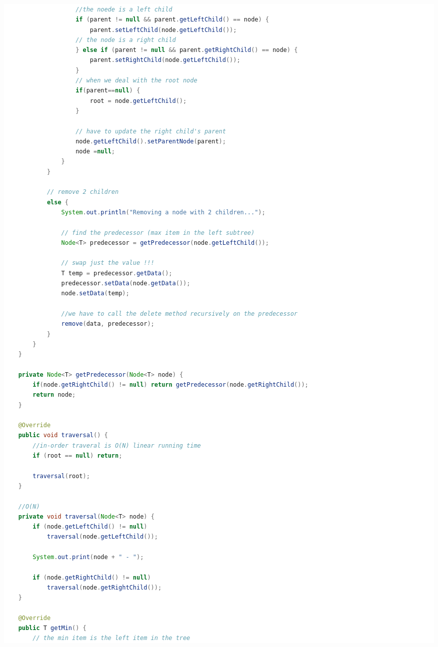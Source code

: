 ```JAVA
                    //the noede is a left child
                    if (parent != null && parent.getLeftChild() == node) {
                        parent.setLeftChild(node.getLeftChild());
                    // the node is a right child
                    } else if (parent != null && parent.getRightChild() == node) {
                        parent.setRightChild(node.getLeftChild());
                    }
                    // when we deal with the root node
                    if(parent==null) {
                        root = node.getLeftChild();
                    }

                    // have to update the right child's parent
                    node.getLeftChild().setParentNode(parent);
                    node =null;
                }
            }

            // remove 2 children
            else {
                System.out.println("Removing a node with 2 children...");

                // find the predecessor (max item in the left subtree)
                Node<T> predecessor = getPredecessor(node.getLeftChild());

                // swap just the value !!!
                T temp = predecessor.getData();
                predecessor.setData(node.getData());
                node.setData(temp);

                //we have to call the delete method recursively on the predecessor
                remove(data, predecessor);
            }
        }
    }

    private Node<T> getPredecessor(Node<T> node) {
        if(node.getRightChild() != null) return getPredecessor(node.getRightChild());
        return node;
    }

    @Override
    public void traversal() {
        //in-order traveral is O(N) linear running time
        if (root == null) return;

        traversal(root);
    }

    //O(N)
    private void traversal(Node<T> node) {
        if (node.getLeftChild() != null)
            traversal(node.getLeftChild());

        System.out.print(node + " - ");

        if (node.getRightChild() != null)
            traversal(node.getRightChild());
    }

    @Override
    public T getMin() {
        // the min item is the left item in the tree
```